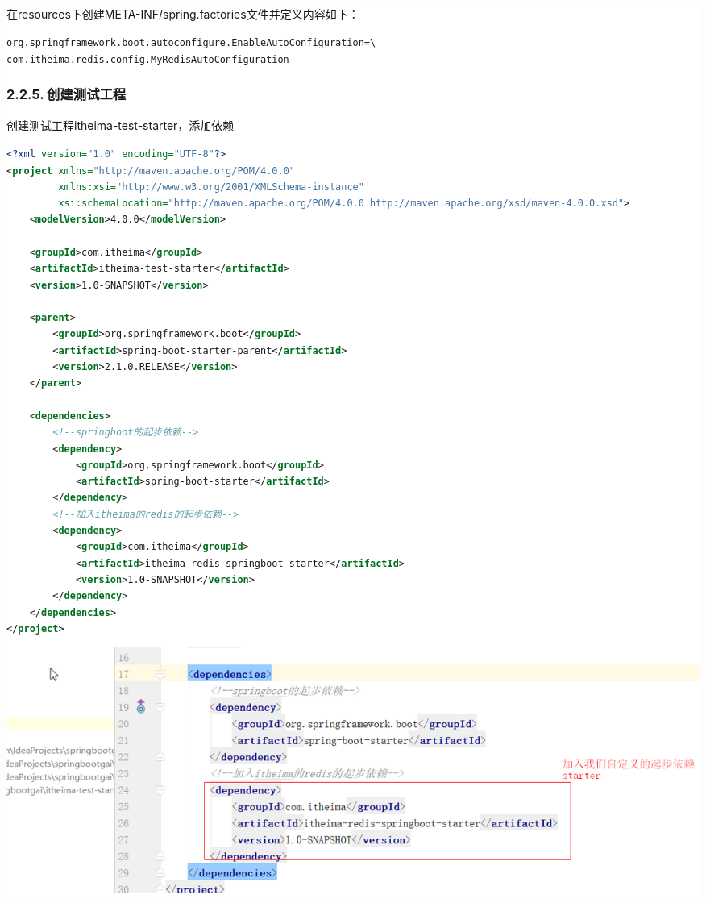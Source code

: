 在resources下创建META-INF/spring.factories文件并定义内容如下：

```properties
org.springframework.boot.autoconfigure.EnableAutoConfiguration=\
com.itheima.redis.config.MyRedisAutoConfiguration
```

### 2.2.5. 创建测试工程

创建测试工程itheima-test-starter，添加依赖

```xml
<?xml version="1.0" encoding="UTF-8"?>
<project xmlns="http://maven.apache.org/POM/4.0.0"
         xmlns:xsi="http://www.w3.org/2001/XMLSchema-instance"
         xsi:schemaLocation="http://maven.apache.org/POM/4.0.0 http://maven.apache.org/xsd/maven-4.0.0.xsd">
    <modelVersion>4.0.0</modelVersion>

    <groupId>com.itheima</groupId>
    <artifactId>itheima-test-starter</artifactId>
    <version>1.0-SNAPSHOT</version>

    <parent>
        <groupId>org.springframework.boot</groupId>
        <artifactId>spring-boot-starter-parent</artifactId>
        <version>2.1.0.RELEASE</version>
    </parent>

    <dependencies>
        <!--springboot的起步依赖-->
        <dependency>
            <groupId>org.springframework.boot</groupId>
            <artifactId>spring-boot-starter</artifactId>
        </dependency>
        <!--加入itheima的redis的起步依赖-->
        <dependency>
            <groupId>com.itheima</groupId>
            <artifactId>itheima-redis-springboot-starter</artifactId>
            <version>1.0-SNAPSHOT</version>
        </dependency>
    </dependencies>
</project>
```



![1583226081654](SpringBoot%E5%8E%9F%E7%90%86%E7%AF%87/1583226081654-1710323726717-34.png)
